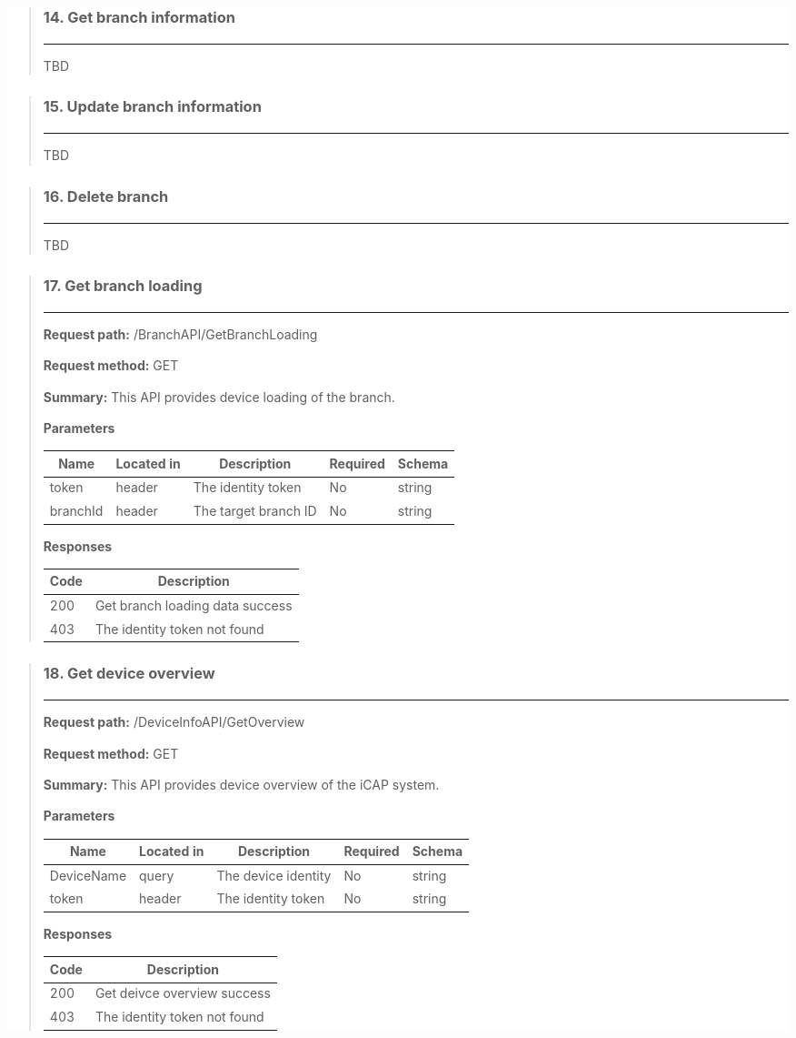 > ### **14. Get branch information**
> ---
> TBD

> ### **15. Update branch information**
> ---
> TBD

> ### **16. Delete branch**
> ---
> TBD

> ### **17. Get branch loading**
> ---
> **Request path:** /BranchAPI/GetBranchLoading
>
> **Request method:** GET
>
> **Summary:** This API provides device loading of the branch.
> 
> **Parameters**
> 
> | Name     | Located in | Description          | Required | Schema |
> |----------|------------|----------------------|----------|--------|
> | token    | header     | The identity token   | No       | string |
> | branchId | header     | The target branch ID | No       | string |
> 
> **Responses**
> 
> | Code | Description                     |
> |------|---------------------------------|
> | 200  | Get branch loading data success |
> | 403  | The identity token not found    |

> ### **18. Get device overview**
> ---
> **Request path:** /DeviceInfoAPI/GetOverview
>
> **Request method:** GET
>
> **Summary:** This API provides device overview of the iCAP system.
> 
> **Parameters**
> 
> | Name       | Located in | Description         | Required | Schema |
> |------------|------------|---------------------|----------|--------|
> | DeviceName | query      | The device identity | No       | string |
> | token      | header     | The identity token  | No       | string |
> 
> **Responses**
> 
> | Code | Description |
> | ---- | ----------- |
> | 200 | Get deivce overview success |
> | 403 | The identity token not found |
